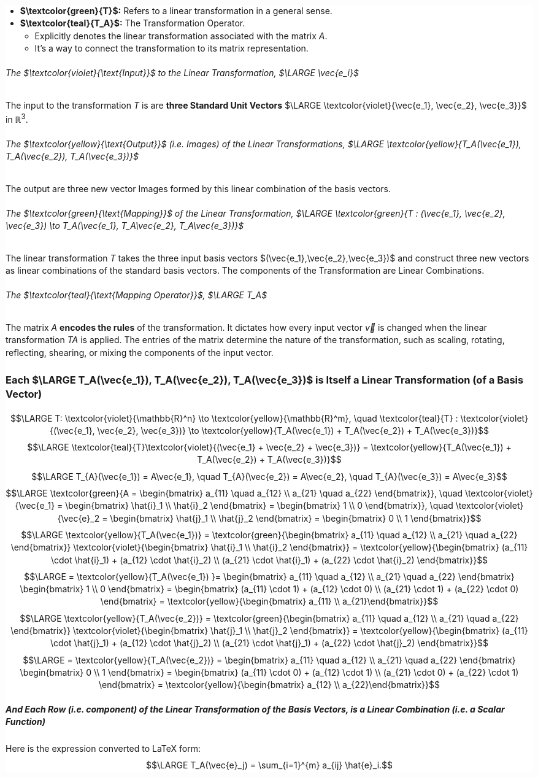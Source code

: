 - **$\textcolor{green}{T}$:** Refers to a linear transformation in a general sense.
- **$\textcolor{teal}{T_A}$​:** The Transformation Operator.
	- Explicitly denotes the linear transformation associated with the matrix $A$. 
	- It’s a way to connect the transformation to its matrix representation.
###### The $\textcolor{violet}{\text{Input}}$ to the Linear Transformation, $\LARGE \vec{e_i}$
The input to the transformation $T$ is are **three Standard Unit Vectors** $\LARGE \textcolor{violet}{\vec{e_1}, \vec{e_2}, \vec{e_3}}$ in $\mathbb{R}^3$.
###### The $\textcolor{yellow}{\text{Output}}$ (i.e. Images) of the Linear Transformations, $\LARGE \textcolor{yellow}{T_A(\vec{e_1}), T_A(\vec{e_2}), T_A(\vec{e_3})}$
The output are three new vector Images formed by this linear combination of the basis vectors.
###### The $\textcolor{green}{\text{Mapping}}$ of the Linear Transformation, $\LARGE \textcolor{green}{T : (\vec{e_1}, \vec{e_2}, \vec{e_3}) \to T_A(\vec{e_1}, T_A\vec{e_2}, T_A\vec{e_3})}$
The linear transformation $T$ takes the three input basis vectors $(\vec{e_1},\vec{e_2},\vec{e_3})$ and construct three new vectors as linear combinations of the standard basis vectors.
	The components of the Transformation are Linear Combinations.
###### The $\textcolor{teal}{\text{Mapping Operator}}$, $\LARGE T_A$
The matrix $A$ **encodes the rules** of the transformation. 
	It dictates how every input vector $\vec{v}$ is changed when the linear transformation $TA$​ is applied.
		 The entries of the matrix determine the nature of the transformation, such as scaling, rotating, reflecting, shearing, or mixing the components of the input vector.
### Each $\LARGE T_A(\vec{e_1}), T_A(\vec{e_2}), T_A(\vec{e_3})$ is Itself a Linear Transformation (of a Basis Vector)
$$\LARGE T: \textcolor{violet}{\mathbb{R}^n} \to \textcolor{yellow}{\mathbb{R}^m}, \quad \textcolor{teal}{T} : \textcolor{violet}{(\vec{e_1}, \vec{e_2}, \vec{e_3})} \to \textcolor{yellow}{T_A(\vec{e_1}) + T_A(\vec{e_2}) + T_A(\vec{e_3})}$$
$$\LARGE \textcolor{teal}{T}\textcolor{violet}{(\vec{e_1} + \vec{e_2} + \vec{e_3})} = \textcolor{yellow}{T_A(\vec{e_1}) + T_A(\vec{e_2}) + T_A(\vec{e_3})}$$
$$\LARGE T_{A}(\vec{e_1}) = A\vec{e_1}, \quad T_{A}(\vec{e_2}) = A\vec{e_2}, \quad T_{A}(\vec{e_3}) = A\vec{e_3}$$
$$\LARGE \textcolor{green}{A = \begin{bmatrix} a_{11} \quad a_{12} \\ a_{21} \quad a_{22} \end{bmatrix}}, \quad \textcolor{violet}{\vec{e_1} = \begin{bmatrix} \hat{i}_1 \\ \hat{i}_2 \end{bmatrix} = \begin{bmatrix} 1 \\ 0 \end{bmatrix}}, \quad \textcolor{violet}{\vec{e}_2 = \begin{bmatrix} \hat{j}_1 \\ \hat{j}_2 \end{bmatrix} = \begin{bmatrix} 0 \\ 1 \end{bmatrix}}$$
$$\LARGE \textcolor{yellow}{T_A(\vec{e_1})} = \textcolor{green}{\begin{bmatrix} a_{11} \quad a_{12} \\ a_{21} \quad a_{22} \end{bmatrix}} \textcolor{violet}{\begin{bmatrix} \hat{i}_1 \\ \hat{i}_2 \end{bmatrix}} = \textcolor{yellow}{\begin{bmatrix} (a_{11} \cdot \hat{i}_1) + (a_{12} \cdot \hat{i}_2) \\ (a_{21} \cdot \hat{i}_1) + (a_{22} \cdot \hat{i}_2) \end{bmatrix}}$$
$$\LARGE = \textcolor{yellow}{T_A(\vec{e_1}) }= \begin{bmatrix} a_{11} \quad a_{12} \\ a_{21} \quad a_{22} \end{bmatrix} \begin{bmatrix} 1 \\ 0 \end{bmatrix} = \begin{bmatrix} (a_{11} \cdot 1) + (a_{12} \cdot 0) \\ (a_{21} \cdot 1) + (a_{22} \cdot 0) \end{bmatrix} = \textcolor{yellow}{\begin{bmatrix} a_{11} \\ a_{21}\end{bmatrix}}$$
$$\LARGE \textcolor{yellow}{T_A(\vec{e_2})} = \textcolor{green}{\begin{bmatrix} a_{11} \quad a_{12} \\ a_{21} \quad a_{22} \end{bmatrix}} \textcolor{violet}{\begin{bmatrix} \hat{j}_1 \\ \hat{j}_2 \end{bmatrix}} = \textcolor{yellow}{\begin{bmatrix} (a_{11} \cdot \hat{j}_1) + (a_{12} \cdot \hat{j}_2) \\ (a_{21} \cdot \hat{j}_1) + (a_{22} \cdot \hat{j}_2) \end{bmatrix}}$$
$$\LARGE = \textcolor{yellow}{T_A(\vec{e_2})} = \begin{bmatrix} a_{11} \quad a_{12} \\ a_{21} \quad a_{22} \end{bmatrix} \begin{bmatrix} 0 \\ 1 \end{bmatrix} = \begin{bmatrix} (a_{11} \cdot 0) + (a_{12} \cdot 1) \\ (a_{21} \cdot 0) + (a_{22} \cdot 1) \end{bmatrix} = \textcolor{yellow}{\begin{bmatrix} a_{12} \\ a_{22}\end{bmatrix}}$$
##### And Each **Row** (i.e. component) of the Linear Transformation of the Basis Vectors, is a Linear Combination (i.e. a Scalar Function)
Here is the expression converted to LaTeX form:
$$\LARGE T_A(\vec{e}_j) = \sum_{i=1}^{m} a_{ij} \hat{e}_i.$$
